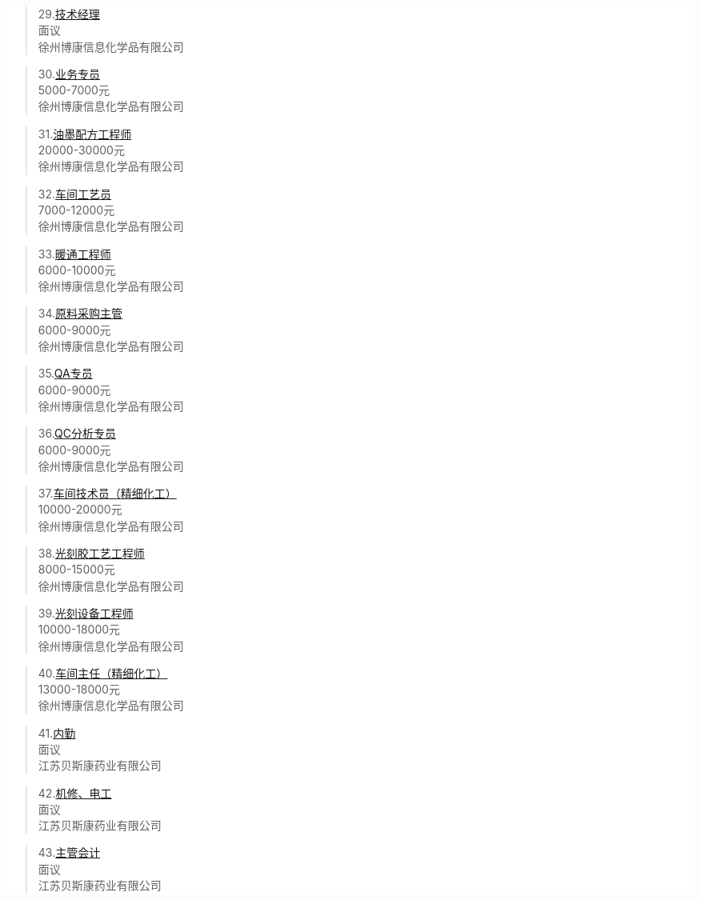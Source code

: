 >29.[技术经理](https://www.pzhr.com/job/17765.html)<br>
>面议<br>
>徐州博康信息化学品有限公司

>30.[业务专员](https://www.pzhr.com/job/17442.html)<br>
>5000-7000元<br>
>徐州博康信息化学品有限公司

>31.[油墨配方工程师](https://www.pzhr.com/job/17891.html)<br>
>20000-30000元<br>
>徐州博康信息化学品有限公司

>32.[车间工艺员](https://www.pzhr.com/job/17676.html)<br>
>7000-12000元<br>
>徐州博康信息化学品有限公司

>33.[暖通工程师](https://www.pzhr.com/job/17880.html)<br>
>6000-10000元<br>
>徐州博康信息化学品有限公司

>34.[原料采购主管](https://www.pzhr.com/job/17887.html)<br>
>6000-9000元<br>
>徐州博康信息化学品有限公司

>35.[QA专员](https://www.pzhr.com/job/15169.html)<br>
>6000-9000元<br>
>徐州博康信息化学品有限公司

>36.[QC分析专员](https://www.pzhr.com/job/15083.html)<br>
>6000-9000元<br>
>徐州博康信息化学品有限公司

>37.[车间技术员（精细化工）](https://www.pzhr.com/job/15039.html)<br>
>10000-20000元<br>
>徐州博康信息化学品有限公司

>38.[光刻胶工艺工程师](https://www.pzhr.com/job/17585.html)<br>
>8000-15000元<br>
>徐州博康信息化学品有限公司

>39.[光刻设备工程师](https://www.pzhr.com/job/17874.html)<br>
>10000-18000元<br>
>徐州博康信息化学品有限公司

>40.[车间主任（精细化工）](https://www.pzhr.com/job/9042.html)<br>
>13000-18000元<br>
>徐州博康信息化学品有限公司

>41.[内勤](https://www.pzhr.com/job/17982.html)<br>
>面议<br>
>江苏贝斯康药业有限公司

>42.[机修、电工](https://www.pzhr.com/job/17452.html)<br>
>面议<br>
>江苏贝斯康药业有限公司

>43.[主管会计](https://www.pzhr.com/job/16760.html)<br>
>面议<br>
>江苏贝斯康药业有限公司
